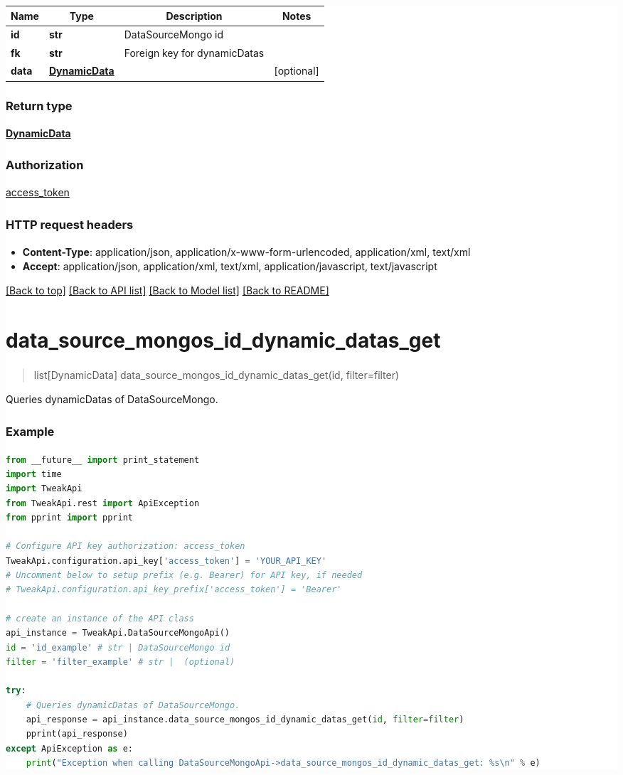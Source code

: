 Name | Type | Description  | Notes
------------- | ------------- | ------------- | -------------
 **id** | **str**| DataSourceMongo id | 
 **fk** | **str**| Foreign key for dynamicDatas | 
 **data** | [**DynamicData**](DynamicData.md)|  | [optional] 

### Return type

[**DynamicData**](DynamicData.md)

### Authorization

[access_token](../README.md#access_token)

### HTTP request headers

 - **Content-Type**: application/json, application/x-www-form-urlencoded, application/xml, text/xml
 - **Accept**: application/json, application/xml, text/xml, application/javascript, text/javascript

[[Back to top]](#) [[Back to API list]](../README.md#documentation-for-api-endpoints) [[Back to Model list]](../README.md#documentation-for-models) [[Back to README]](../README.md)

# **data_source_mongos_id_dynamic_datas_get**
> list[DynamicData] data_source_mongos_id_dynamic_datas_get(id, filter=filter)

Queries dynamicDatas of DataSourceMongo.

### Example 
```python
from __future__ import print_statement
import time
import TweakApi
from TweakApi.rest import ApiException
from pprint import pprint

# Configure API key authorization: access_token
TweakApi.configuration.api_key['access_token'] = 'YOUR_API_KEY'
# Uncomment below to setup prefix (e.g. Bearer) for API key, if needed
# TweakApi.configuration.api_key_prefix['access_token'] = 'Bearer'

# create an instance of the API class
api_instance = TweakApi.DataSourceMongoApi()
id = 'id_example' # str | DataSourceMongo id
filter = 'filter_example' # str |  (optional)

try: 
    # Queries dynamicDatas of DataSourceMongo.
    api_response = api_instance.data_source_mongos_id_dynamic_datas_get(id, filter=filter)
    pprint(api_response)
except ApiException as e:
    print("Exception when calling DataSourceMongoApi->data_source_mongos_id_dynamic_datas_get: %s\n" % e)
```
